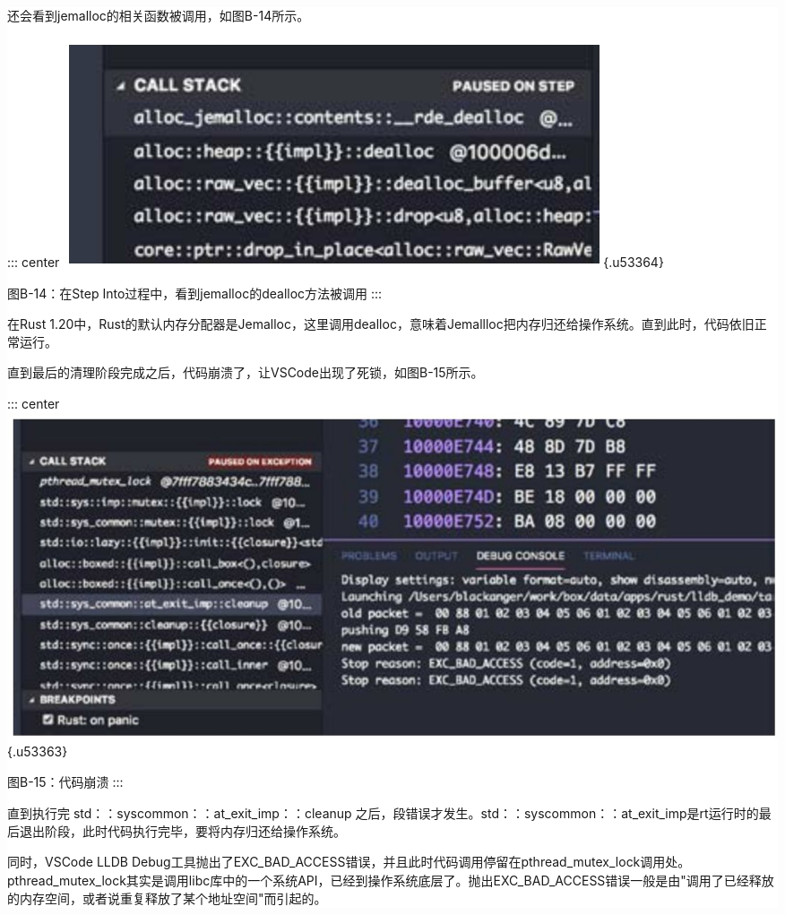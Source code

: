 还会看到jemalloc的相关函数被调用，如图B-14所示。

::: center
![](./media/Image01165.jpg){.u53364}

图B-14：在Step Into过程中，看到jemalloc的dealloc方法被调用
:::

在Rust 1.20中，Rust的默认内存分配器是Jemalloc，这里调用dealloc，意味着Jemallloc把内存归还给操作系统。直到此时，代码依旧正常运行。

直到最后的清理阶段完成之后，代码崩溃了，让VSCode出现了死锁，如图B-15所示。

::: center
![](./media/Image01166.jpg){.u53363}

图B-15：代码崩溃
:::

直到执行完 std：：syscommon：：at_exit_imp：：cleanup 之后，段错误才发生。std：：syscommon：：at_exit_imp是rt运行时的最后退出阶段，此时代码执行完毕，要将内存归还给操作系统。

同时，VSCode LLDB Debug工具抛出了EXC_BAD_ACCESS错误，并且此时代码调用停留在pthread_mutex_lock调用处。pthread_mutex_lock其实是调用libc库中的一个系统API，已经到操作系统底层了。抛出EXC_BAD_ACCESS错误一般是由"调用了已经释放的内存空间，或者说重复释放了某个地址空间"而引起的。
